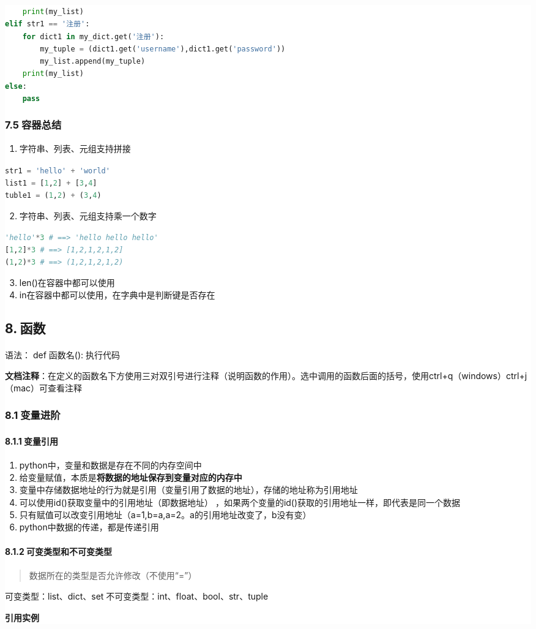 ```python
    print(my_list)
elif str1 == '注册':
    for dict1 in my_dict.get('注册'):
        my_tuple = (dict1.get('username'),dict1.get('password'))
        my_list.append(my_tuple)
    print(my_list)
else:
    pass
```

### 7.5 容器总结

1. 字符串、列表、元组支持拼接
```python
str1 = 'hello' + 'world'
list1 = [1,2] + [3,4]
tuble1 = (1,2) + (3,4)
```
2. 字符串、列表、元组支持乘一个数字
```python
'hello'*3 # ==> 'hello hello hello'
[1,2]*3 # ==> [1,2,1,2,1,2]
(1,2)*3 # ==> (1,2,1,2,1,2)
```
3. len()在容器中都可以使用
4. in在容器中都可以使用，在字典中是判断键是否存在

## 8. 函数

语法：
def 函数名():
  执行代码

**文档注释**：在定义的函数名下方使用三对双引号进行注释（说明函数的作用）。选中调用的函数后面的括号，使用ctrl+q（windows）ctrl+j（mac）可查看注释

### 8.1 变量进阶
#### 8.1.1 变量引用

1. python中，变量和数据是存在不同的内存空间中
2. 给变量赋值，本质是**将数据的地址保存到变量对应的内存中**
3. 变量中存储数据地址的行为就是引用（变量引用了数据的地址），存储的地址称为引用地址
4. 可以使用id()获取变量中的引用地址（即数据地址） ，如果两个变量的id()获取的引用地址一样，即代表是同一个数据
5. 只有赋值可以改变引用地址（a=1,b=a,a=2。a的引用地址改变了，b没有变）
6. python中数据的传递，都是传递引用

#### 8.1.2 可变类型和不可变类型

  >数据所在的类型是否允许修改（不使用“=”）

  可变类型：list、dict、set
  不可变类型：int、float、bool、str、tuple

**引用实例**
